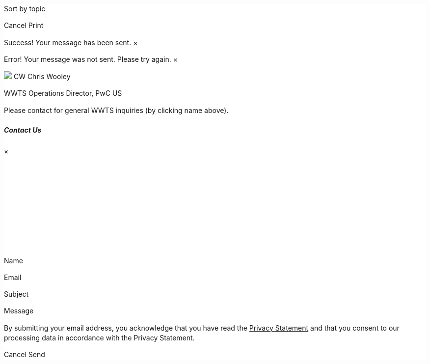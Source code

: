Sort by topic




Cancel
Print








Success! Your message has been sent.
×




 Error! Your message was not sent. Please try again.
×




![](-/media/world-wide-tax-summaries/attachments/global---chris-wooley.ashx%3Frev=ac5e5f3223b34096b1afc2a6009c7320&revision=ac5e5f32-23b3-4096-b1af-c2a6009c7320&hash=859B7ADC84DC2CBEC9760E9E6EE7DE6D0A8BFCDF)
CW
Chris Wooley

WWTS Operations Director, PwC US

Please contact for general WWTS inquiries (by clicking name above).  



##### Contact Us

×


 
![](ukraine.html)


###### 



Name


Email


Subject


Message




By submitting your email address, you acknowledge that you have read the [Privacy Statement](https://www.pwc.com/gx/en/legal-notices/pwc-privacy-statement.html "Privacy Statement") and that you consent to our processing data in accordance with the Privacy Statement.



Cancel
Send
